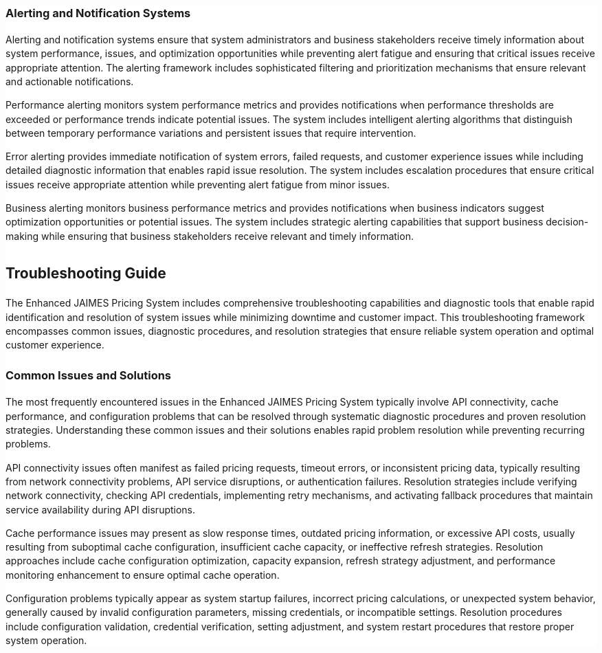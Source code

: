 ### Alerting and Notification Systems

Alerting and notification systems ensure that system administrators and business stakeholders receive timely information about system performance, issues, and optimization opportunities while preventing alert fatigue and ensuring that critical issues receive appropriate attention. The alerting framework includes sophisticated filtering and prioritization mechanisms that ensure relevant and actionable notifications.

Performance alerting monitors system performance metrics and provides notifications when performance thresholds are exceeded or performance trends indicate potential issues. The system includes intelligent alerting algorithms that distinguish between temporary performance variations and persistent issues that require intervention.

Error alerting provides immediate notification of system errors, failed requests, and customer experience issues while including detailed diagnostic information that enables rapid issue resolution. The system includes escalation procedures that ensure critical issues receive appropriate attention while preventing alert fatigue from minor issues.

Business alerting monitors business performance metrics and provides notifications when business indicators suggest optimization opportunities or potential issues. The system includes strategic alerting capabilities that support business decision-making while ensuring that business stakeholders receive relevant and timely information.


## Troubleshooting Guide

The Enhanced JAIMES Pricing System includes comprehensive troubleshooting capabilities and diagnostic tools that enable rapid identification and resolution of system issues while minimizing downtime and customer impact. This troubleshooting framework encompasses common issues, diagnostic procedures, and resolution strategies that ensure reliable system operation and optimal customer experience.

### Common Issues and Solutions

The most frequently encountered issues in the Enhanced JAIMES Pricing System typically involve API connectivity, cache performance, and configuration problems that can be resolved through systematic diagnostic procedures and proven resolution strategies. Understanding these common issues and their solutions enables rapid problem resolution while preventing recurring problems.

API connectivity issues often manifest as failed pricing requests, timeout errors, or inconsistent pricing data, typically resulting from network connectivity problems, API service disruptions, or authentication failures. Resolution strategies include verifying network connectivity, checking API credentials, implementing retry mechanisms, and activating fallback procedures that maintain service availability during API disruptions.

Cache performance issues may present as slow response times, outdated pricing information, or excessive API costs, usually resulting from suboptimal cache configuration, insufficient cache capacity, or ineffective refresh strategies. Resolution approaches include cache configuration optimization, capacity expansion, refresh strategy adjustment, and performance monitoring enhancement to ensure optimal cache operation.

Configuration problems typically appear as system startup failures, incorrect pricing calculations, or unexpected system behavior, generally caused by invalid configuration parameters, missing credentials, or incompatible settings. Resolution procedures include configuration validation, credential verification, setting adjustment, and system restart procedures that restore proper system operation.

